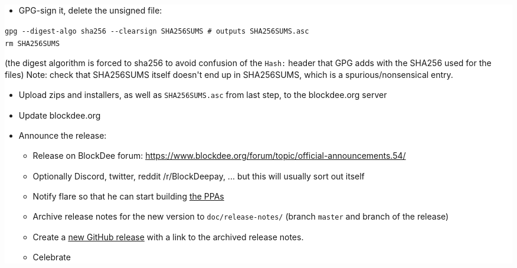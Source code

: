 - GPG-sign it, delete the unsigned file:
```
gpg --digest-algo sha256 --clearsign SHA256SUMS # outputs SHA256SUMS.asc
rm SHA256SUMS
```
(the digest algorithm is forced to sha256 to avoid confusion of the `Hash:` header that GPG adds with the SHA256 used for the files)
Note: check that SHA256SUMS itself doesn't end up in SHA256SUMS, which is a spurious/nonsensical entry.

- Upload zips and installers, as well as `SHA256SUMS.asc` from last step, to the blockdee.org server

- Update blockdee.org

- Announce the release:

  - Release on BlockDee forum: https://www.blockdee.org/forum/topic/official-announcements.54/

  - Optionally Discord, twitter, reddit /r/BlockDeepay, ... but this will usually sort out itself

  - Notify flare so that he can start building [the PPAs](https://launchpad.net/~blockdee.org/+archive/ubuntu/blockdee)

  - Archive release notes for the new version to `doc/release-notes/` (branch `master` and branch of the release)

  - Create a [new GitHub release](https://github.com/blockdeepay/blockdee/releases/new) with a link to the archived release notes.

  - Celebrate
